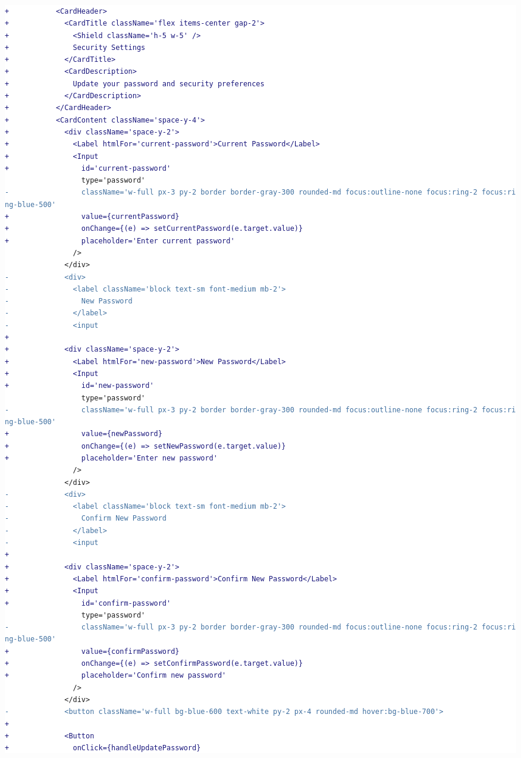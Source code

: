 ```diff
+           <CardHeader>
+             <CardTitle className='flex items-center gap-2'>
+               <Shield className='h-5 w-5' />
+               Security Settings
+             </CardTitle>
+             <CardDescription>
+               Update your password and security preferences
+             </CardDescription>
+           </CardHeader>
+           <CardContent className='space-y-4'>
+             <div className='space-y-2'>
+               <Label htmlFor='current-password'>Current Password</Label>
+               <Input
+                 id='current-password'
                  type='password'
-                 className='w-full px-3 py-2 border border-gray-300 rounded-md focus:outline-none focus:ring-2 focus:ring-blue-500'
+                 value={currentPassword}
+                 onChange={(e) => setCurrentPassword(e.target.value)}
+                 placeholder='Enter current password'
                />
              </div>
-             <div>
-               <label className='block text-sm font-medium mb-2'>
-                 New Password
-               </label>
-               <input
+ 
+             <div className='space-y-2'>
+               <Label htmlFor='new-password'>New Password</Label>
+               <Input
+                 id='new-password'
                  type='password'
-                 className='w-full px-3 py-2 border border-gray-300 rounded-md focus:outline-none focus:ring-2 focus:ring-blue-500'
+                 value={newPassword}
+                 onChange={(e) => setNewPassword(e.target.value)}
+                 placeholder='Enter new password'
                />
              </div>
-             <div>
-               <label className='block text-sm font-medium mb-2'>
-                 Confirm New Password
-               </label>
-               <input
+ 
+             <div className='space-y-2'>
+               <Label htmlFor='confirm-password'>Confirm New Password</Label>
+               <Input
+                 id='confirm-password'
                  type='password'
-                 className='w-full px-3 py-2 border border-gray-300 rounded-md focus:outline-none focus:ring-2 focus:ring-blue-500'
+                 value={confirmPassword}
+                 onChange={(e) => setConfirmPassword(e.target.value)}
+                 placeholder='Confirm new password'
                />
              </div>
-             <button className='w-full bg-blue-600 text-white py-2 px-4 rounded-md hover:bg-blue-700'>
+ 
+             <Button 
+               onClick={handleUpdatePassword} 
```